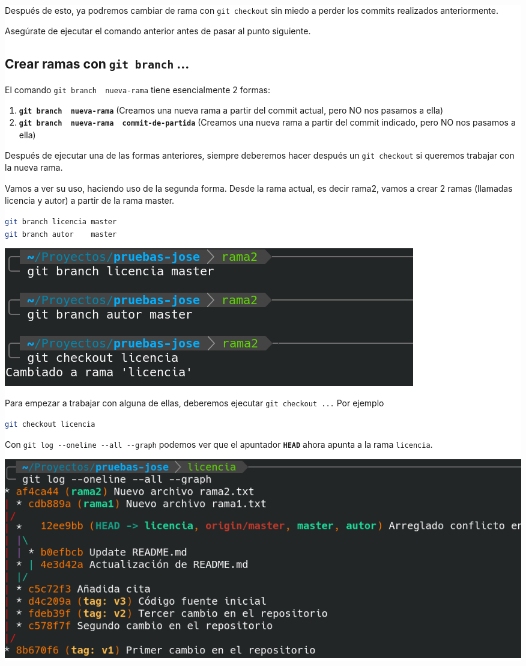 Después de esto, ya podremos cambiar de rama con `git checkout` sin miedo a perder los commits realizados anteriormente. 

Asegúrate de ejecutar el comando anterior antes de pasar al punto siguiente.

## Crear ramas con `git branch` ...

El comando `git branch  nueva-rama` tiene esencialmente 2 formas:

1. **`git branch  nueva-rama`**  (Creamos una nueva rama a partir del commit actual, pero NO nos pasamos a ella)
2. **`git branch  nueva-rama  commit-de-partida`**  (Creamos una nueva rama a partir del commit indicado, pero NO nos pasamos a ella)

Después de ejecutar una de las formas anteriores, siempre deberemos hacer después un `git checkout` si queremos trabajar con la nueva rama.

Vamos a ver su uso, haciendo uso de la segunda forma. Desde la rama actual, es decir rama2, vamos a crear 2 ramas (llamadas licencia y autor) a partir de la rama master.

```sh
git branch licencia master
git branch autor    master
```

![git branch nuevas ramas](assets/git-branch-nuevas-ramas.png)

Para empezar a trabajar con alguna de ellas, deberemos ejecutar `git checkout ...` Por ejemplo

```sh
git checkout licencia
```

Con `git log --oneline --all --graph` podemos ver que el apuntador **`HEAD`** ahora apunta a la rama `licencia`.

![git log graph licencia](assets/git-log-graph-licencia.png)	
